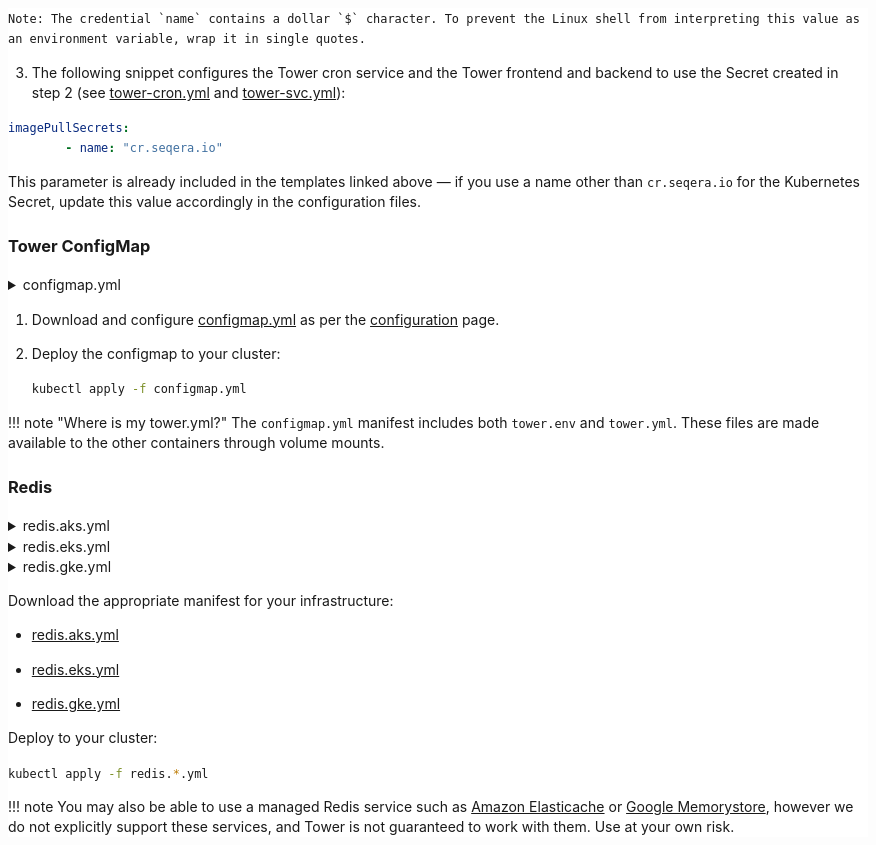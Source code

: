     Note: The credential `name` contains a dollar `$` character. To prevent the Linux shell from interpreting this value as an environment variable, wrap it in single quotes.  

3. The following snippet configures the Tower cron service and the Tower frontend and backend to use the Secret created in step 2 (see [tower-cron.yml](./_templates/k8s/tower-cron.yml) and [tower-svc.yml](./_templates/k8s/tower-svc.yml)):

```yml
imagePullSecrets:
        - name: "cr.seqera.io"
```

This parameter is already included in the templates linked above — if you use a name other than `cr.seqera.io` for the Kubernetes Secret, update this value accordingly in the configuration files. 

### Tower ConfigMap

<details><summary>configmap.yml</summary></details>

1. Download and configure [configmap.yml](_templates/k8s/configmap.yml) as per the [configuration](configuration/overview.md) page.

2. Deploy the configmap to your cluster:

    ```bash
    kubectl apply -f configmap.yml
    ```

!!! note "Where is my tower.yml?"
    The `configmap.yml` manifest includes both `tower.env` and `tower.yml`. These files are made available to the other containers through volume mounts.

### Redis

<details><summary>redis.aks.yml</summary></details>

<details><summary>redis.eks.yml</summary></details>

<details><summary>redis.gke.yml</summary></details>

Download the appropriate manifest for your infrastructure:

- [redis.aks.yml](_templates/k8s/redis.aks.yml)

- [redis.eks.yml](_templates/k8s/redis.eks.yml)

- [redis.gke.yml](_templates/k8s/redis.gke.yml)

Deploy to your cluster:

```bash
kubectl apply -f redis.*.yml
```

!!! note
    You may also be able to use a managed Redis service such as [Amazon Elasticache](https://aws.amazon.com/elasticache/) or [Google Memorystore](https://cloud.google.com/memorystore), however we do not explicitly support these services, and Tower is not guaranteed to work with them. Use at your own risk.
